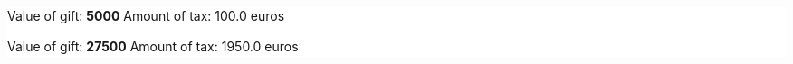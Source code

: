 <sample-output>

Value of gift: **5000**
Amount of tax: 100.0 euros

</sample-output>

<sample-output>

Value of gift: **27500**
Amount of tax: 1950.0 euros

</sample-output>

</in-browser-programming-exercise>
